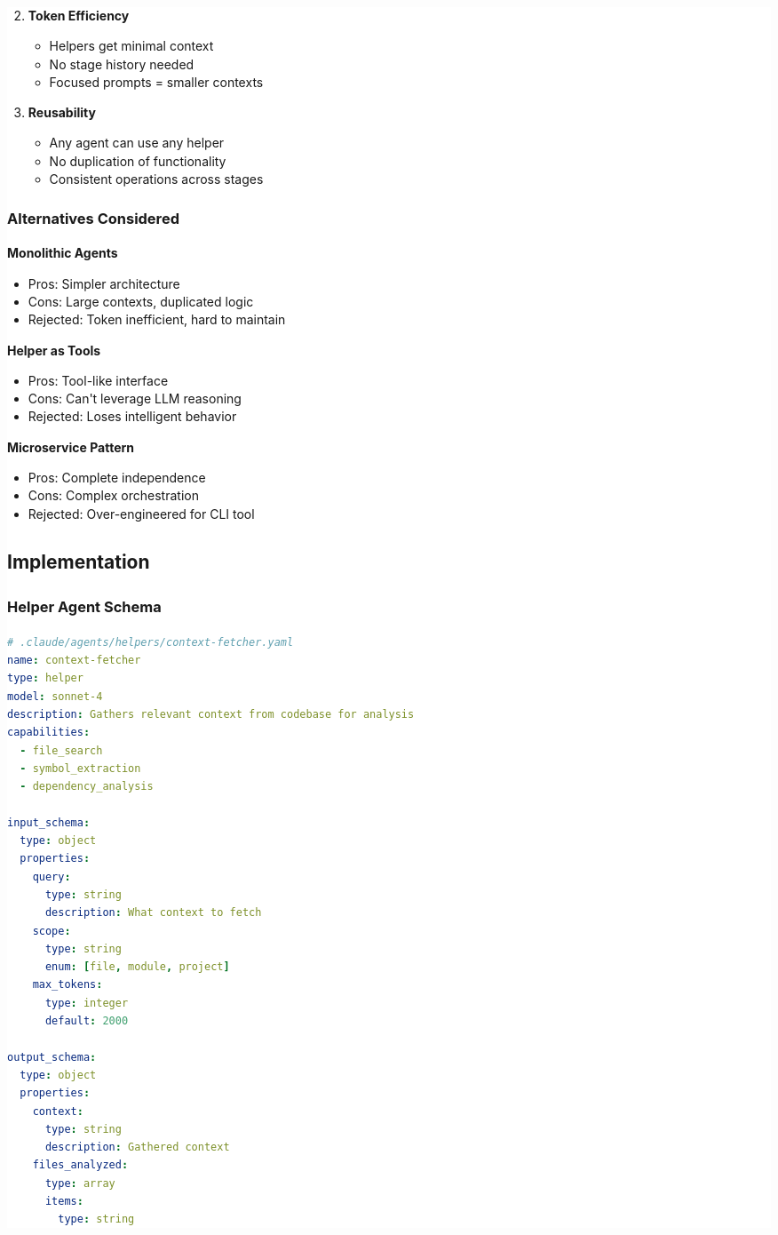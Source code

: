2. **Token Efficiency**
   - Helpers get minimal context
   - No stage history needed
   - Focused prompts = smaller contexts

3. **Reusability**
   - Any agent can use any helper
   - No duplication of functionality
   - Consistent operations across stages

### Alternatives Considered

**Monolithic Agents**
- Pros: Simpler architecture
- Cons: Large contexts, duplicated logic
- Rejected: Token inefficient, hard to maintain

**Helper as Tools**
- Pros: Tool-like interface
- Cons: Can't leverage LLM reasoning
- Rejected: Loses intelligent behavior

**Microservice Pattern**
- Pros: Complete independence
- Cons: Complex orchestration
- Rejected: Over-engineered for CLI tool

## Implementation

### Helper Agent Schema

```yaml
# .claude/agents/helpers/context-fetcher.yaml
name: context-fetcher
type: helper
model: sonnet-4
description: Gathers relevant context from codebase for analysis
capabilities:
  - file_search
  - symbol_extraction
  - dependency_analysis

input_schema:
  type: object
  properties:
    query:
      type: string
      description: What context to fetch
    scope:
      type: string
      enum: [file, module, project]
    max_tokens:
      type: integer
      default: 2000

output_schema:
  type: object
  properties:
    context:
      type: string
      description: Gathered context
    files_analyzed:
      type: array
      items:
        type: string
```